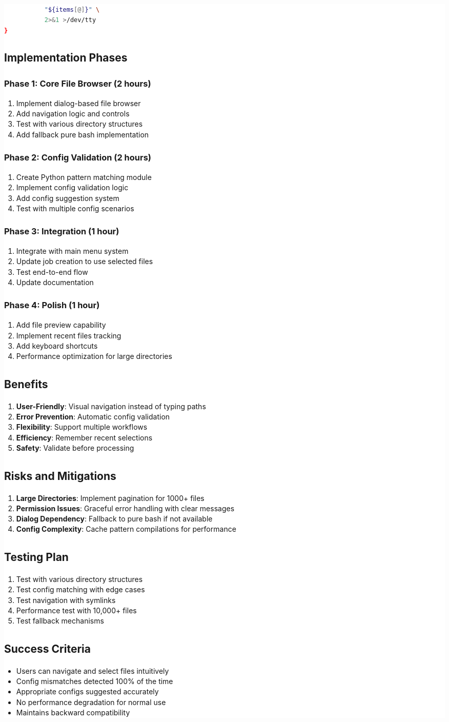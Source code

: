```bash
           "${items[@]}" \
           2>&1 >/dev/tty
}
```

## Implementation Phases

### Phase 1: Core File Browser (2 hours)
1. Implement dialog-based file browser
2. Add navigation logic and controls
3. Test with various directory structures
4. Add fallback pure bash implementation

### Phase 2: Config Validation (2 hours)
1. Create Python pattern matching module
2. Implement config validation logic
3. Add config suggestion system
4. Test with multiple config scenarios

### Phase 3: Integration (1 hour)
1. Integrate with main menu system
2. Update job creation to use selected files
3. Test end-to-end flow
4. Update documentation

### Phase 4: Polish (1 hour)
1. Add file preview capability
2. Implement recent files tracking
3. Add keyboard shortcuts
4. Performance optimization for large directories

## Benefits
1. **User-Friendly**: Visual navigation instead of typing paths
2. **Error Prevention**: Automatic config validation
3. **Flexibility**: Support multiple workflows
4. **Efficiency**: Remember recent selections
5. **Safety**: Validate before processing

## Risks and Mitigations
1. **Large Directories**: Implement pagination for 1000+ files
2. **Permission Issues**: Graceful error handling with clear messages
3. **Dialog Dependency**: Fallback to pure bash if not available
4. **Config Complexity**: Cache pattern compilations for performance

## Testing Plan
1. Test with various directory structures
2. Test config matching with edge cases
3. Test navigation with symlinks
4. Performance test with 10,000+ files
5. Test fallback mechanisms

## Success Criteria
- Users can navigate and select files intuitively
- Config mismatches detected 100% of the time
- Appropriate configs suggested accurately
- No performance degradation for normal use
- Maintains backward compatibility